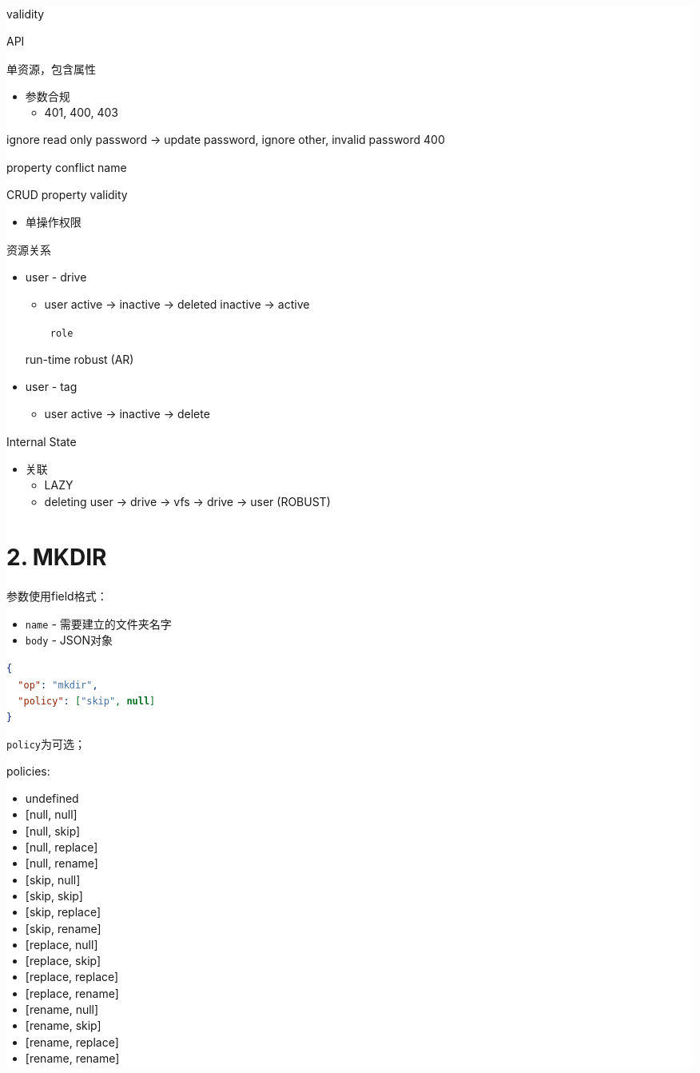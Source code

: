 validity

API

单资源，包含属性
+ 参数合规
  + 401, 400, 403

ignore read only
password -> update password, ignore other, invalid password 400

property conflict name

CRUD property validity

+ 单操作权限

资源关系
+ user - drive
  + user active -> inactive -> deleted
         inactive -> active

         role

  run-time
  robust (AR)

+ user - tag
  + user active -> inactive -> delete

Internal State
+ 关联
  + LAZY
  + deleting user -> drive -> vfs -> drive -> user (ROBUST)


# 2. MKDIR

参数使用field格式：

+ `name` - 需要建立的文件夹名字
+ `body` - JSON对象

```json
{
  "op": "mkdir",
  "policy": ["skip", null]
}
```

`policy`为可选；

policies:

+ undefined
+ [null, null]
+ [null, skip]
+ [null, replace]
+ [null, rename]
+ [skip, null]
+ [skip, skip]
+ [skip, replace]
+ [skip, rename]
+ [replace, null]
+ [replace, skip]
+ [replace, replace]
+ [replace, rename]
+ [rename, null]
+ [rename, skip]
+ [rename, replace]
+ [rename, rename]